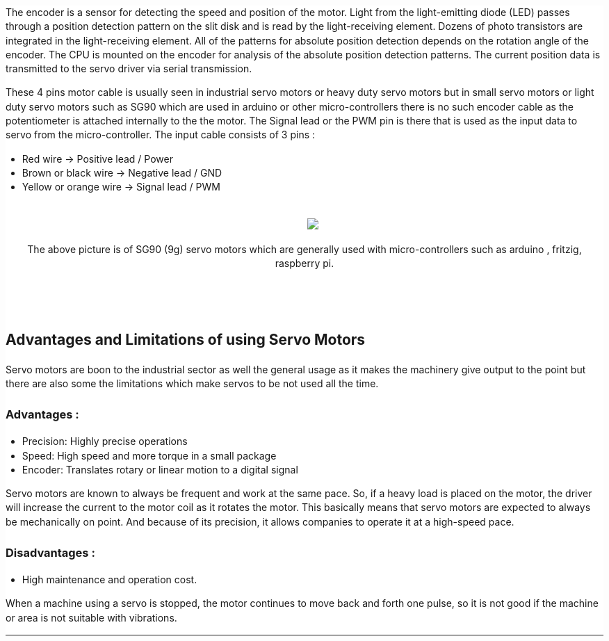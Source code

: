 The encoder is a sensor for detecting the speed and position of the motor. Light from the light-emitting diode (LED) passes through a position detection pattern on the slit disk and is read by the light-receiving element. Dozens of photo transistors are integrated in the light-receiving element. All of the patterns for absolute position detection depends on the rotation angle of the encoder. The CPU is mounted on the encoder for analysis of the absolute position detection patterns. The current position data is transmitted to the servo driver via serial transmission.
<br>

These 4 pins motor cable is usually seen in industrial servo motors or heavy duty servo motors but in small servo motors or light duty servo motors such as SG90 which are used in arduino or other micro-controllers there is no such encoder cable as the potentiometer is attached internally to the the motor. The Signal lead or the PWM pin is there that is used as the input data to servo from the micro-controller. The input cable consists of 3 pins :

- Red wire → Positive lead / Power
- Brown or black wire → Negative lead / GND
- Yellow or orange wire → Signal lead / PWM
  <br>
  <br>
  <p align="center">
  <image src="sg90.png"
   width="500px"
   position="center">
   </p>

 <p align="center"> The above picture is of SG90 (9g) servo motors which are generally used with micro-controllers such as arduino , fritzig, raspberry pi. </p>
  <br>
  <br>

## Advantages and Limitations of using Servo Motors

Servo motors are boon to the industrial sector as well the general usage as it makes the machinery give output to the point but there are also some the limitations which make servos to be not used all the time.

### Advantages :

- Precision: Highly precise operations
- Speed: High speed and more torque in a small package
- Encoder: Translates rotary or linear motion to a digital signal

Servo motors are known to always be frequent and work at the same pace. So, if a heavy load is placed on the motor, the driver will increase the current to the motor coil as it rotates the motor. This basically means that servo motors are expected to always be mechanically on point. And because of its precision, it allows companies to operate it at a high-speed pace.

### Disadvantages :

- High maintenance and operation cost.

When a machine using a servo is stopped, the motor continues to move back and forth one pulse, so it is not good if the machine or area is not suitable with vibrations.

---